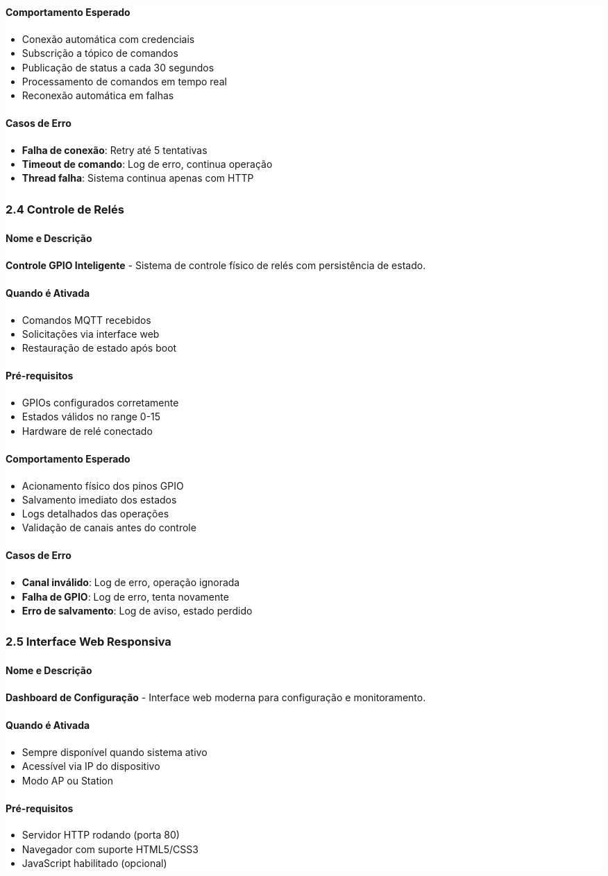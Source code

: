 #### Comportamento Esperado
- Conexão automática com credenciais
- Subscrição a tópico de comandos
- Publicação de status a cada 30 segundos
- Processamento de comandos em tempo real
- Reconexão automática em falhas

#### Casos de Erro
- **Falha de conexão**: Retry até 5 tentativas
- **Timeout de comando**: Log de erro, continua operação
- **Thread falha**: Sistema continua apenas com HTTP

### 2.4 Controle de Relés

#### Nome e Descrição
**Controle GPIO Inteligente** - Sistema de controle físico de relés com persistência de estado.

#### Quando é Ativada
- Comandos MQTT recebidos
- Solicitações via interface web
- Restauração de estado após boot

#### Pré-requisitos
- GPIOs configurados corretamente
- Estados válidos no range 0-15
- Hardware de relé conectado

#### Comportamento Esperado
- Acionamento físico dos pinos GPIO
- Salvamento imediato dos estados
- Logs detalhados das operações
- Validação de canais antes do controle

#### Casos de Erro
- **Canal inválido**: Log de erro, operação ignorada
- **Falha de GPIO**: Log de erro, tenta novamente
- **Erro de salvamento**: Log de aviso, estado perdido

### 2.5 Interface Web Responsiva

#### Nome e Descrição
**Dashboard de Configuração** - Interface web moderna para configuração e monitoramento.

#### Quando é Ativada
- Sempre disponível quando sistema ativo
- Acessível via IP do dispositivo
- Modo AP ou Station

#### Pré-requisitos
- Servidor HTTP rodando (porta 80)
- Navegador com suporte HTML5/CSS3
- JavaScript habilitado (opcional)
